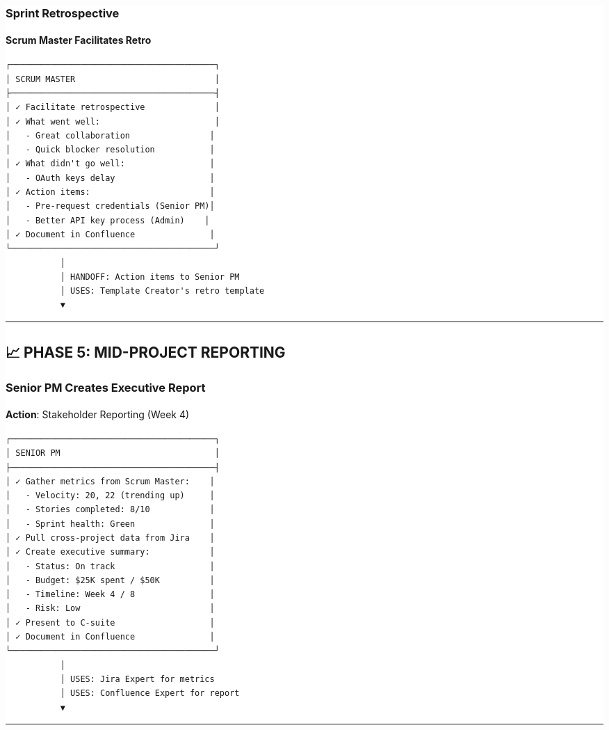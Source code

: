 ### **Sprint Retrospective**

**Scrum Master Facilitates Retro**

```
┌─────────────────────────────────────────┐
│ SCRUM MASTER                            │
├─────────────────────────────────────────┤
│ ✓ Facilitate retrospective              │
│ ✓ What went well:                       │
│   - Great collaboration                │
│   - Quick blocker resolution           │
│ ✓ What didn't go well:                 │
│   - OAuth keys delay                   │
│ ✓ Action items:                        │
│   - Pre-request credentials (Senior PM)│
│   - Better API key process (Admin)    │
│ ✓ Document in Confluence               │
└─────────────────────────────────────────┘
           │
           │ HANDOFF: Action items to Senior PM
           │ USES: Template Creator's retro template
           ▼
```

---

## 📈 PHASE 5: MID-PROJECT REPORTING

### **Senior PM Creates Executive Report**

**Action**: Stakeholder Reporting (Week 4)

```
┌─────────────────────────────────────────┐
│ SENIOR PM                               │
├─────────────────────────────────────────┤
│ ✓ Gather metrics from Scrum Master:    │
│   - Velocity: 20, 22 (trending up)     │
│   - Stories completed: 8/10            │
│   - Sprint health: Green               │
│ ✓ Pull cross-project data from Jira    │
│ ✓ Create executive summary:            │
│   - Status: On track                   │
│   - Budget: $25K spent / $50K          │
│   - Timeline: Week 4 / 8               │
│   - Risk: Low                          │
│ ✓ Present to C-suite                   │
│ ✓ Document in Confluence               │
└─────────────────────────────────────────┘
           │
           │ USES: Jira Expert for metrics
           │ USES: Confluence Expert for report
           ▼
```

---